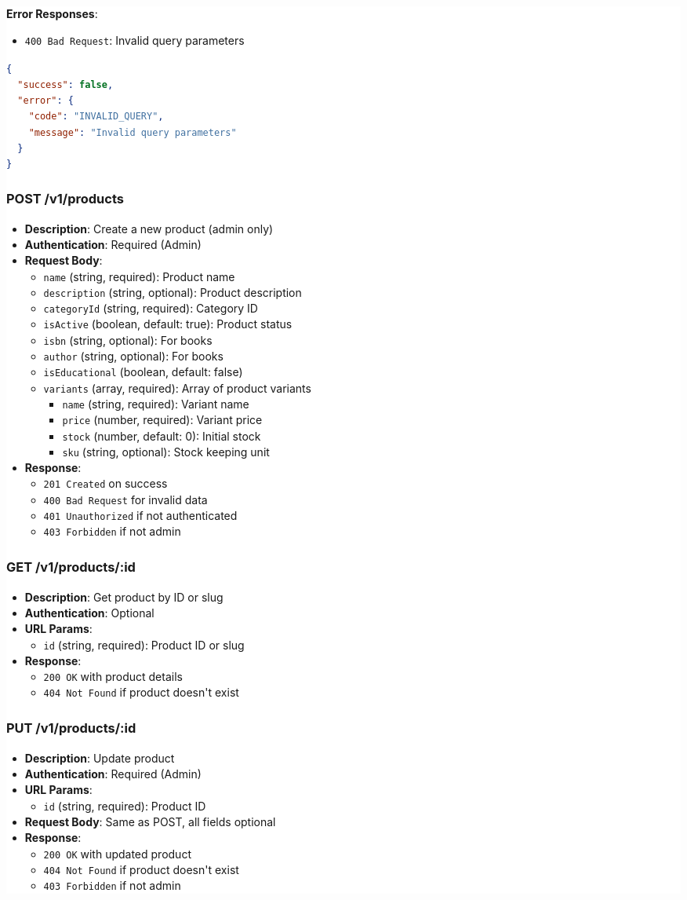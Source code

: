   ```json
  ```
  
  **Error Responses**:
  - `400 Bad Request`: Invalid query parameters
  ```json
  {
    "success": false,
    "error": {
      "code": "INVALID_QUERY",
      "message": "Invalid query parameters"
    }
  }
  ```

### POST /v1/products
- **Description**: Create a new product (admin only)
- **Authentication**: Required (Admin)
- **Request Body**:
  - `name` (string, required): Product name
  - `description` (string, optional): Product description
  - `categoryId` (string, required): Category ID
  - `isActive` (boolean, default: true): Product status
  - `isbn` (string, optional): For books
  - `author` (string, optional): For books
  - `isEducational` (boolean, default: false)
  - `variants` (array, required): Array of product variants
    - `name` (string, required): Variant name
    - `price` (number, required): Variant price
    - `stock` (number, default: 0): Initial stock
    - `sku` (string, optional): Stock keeping unit
- **Response**:
  - `201 Created` on success
  - `400 Bad Request` for invalid data
  - `401 Unauthorized` if not authenticated
  - `403 Forbidden` if not admin

### GET /v1/products/:id
- **Description**: Get product by ID or slug
- **Authentication**: Optional
- **URL Params**:
  - `id` (string, required): Product ID or slug
- **Response**:
  - `200 OK` with product details
  - `404 Not Found` if product doesn't exist

### PUT /v1/products/:id
- **Description**: Update product
- **Authentication**: Required (Admin)
- **URL Params**:
  - `id` (string, required): Product ID
- **Request Body**: Same as POST, all fields optional
- **Response**:
  - `200 OK` with updated product
  - `404 Not Found` if product doesn't exist
  - `403 Forbidden` if not admin
